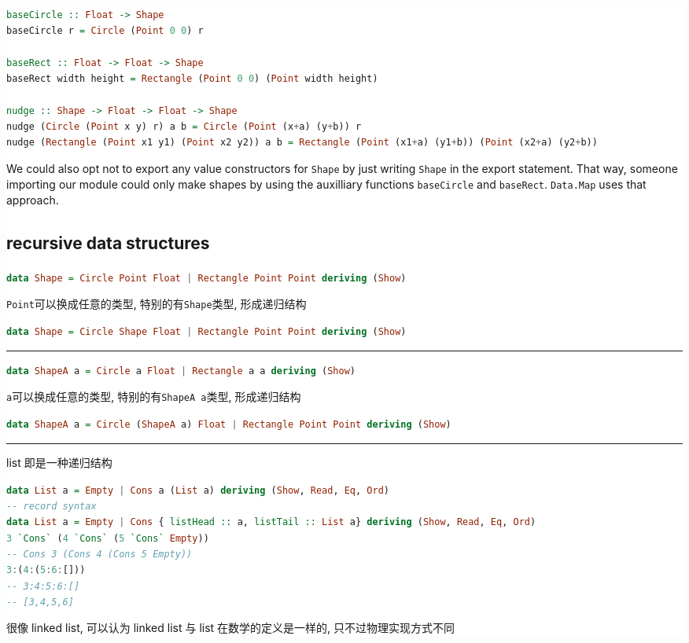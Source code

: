 ```hs
baseCircle :: Float -> Shape
baseCircle r = Circle (Point 0 0) r

baseRect :: Float -> Float -> Shape
baseRect width height = Rectangle (Point 0 0) (Point width height)

nudge :: Shape -> Float -> Float -> Shape
nudge (Circle (Point x y) r) a b = Circle (Point (x+a) (y+b)) r
nudge (Rectangle (Point x1 y1) (Point x2 y2)) a b = Rectangle (Point (x1+a) (y1+b)) (Point (x2+a) (y2+b))
```

We could also opt not to export any value constructors for `Shape` by just writing `Shape` in the export statement. That way, someone importing our module could only make shapes by using the auxilliary functions `baseCircle` and `baseRect`. `Data.Map` uses that approach.

## recursive data structures

```hs
data Shape = Circle Point Float | Rectangle Point Point deriving (Show)

```

`Point`可以换成任意的类型, 特别的有`Shape`类型, 形成递归结构

```hs
data Shape = Circle Shape Float | Rectangle Point Point deriving (Show)
```

---

```hs
data ShapeA a = Circle a Float | Rectangle a a deriving (Show)
```

`a`可以换成任意的类型, 特别的有`ShapeA a`类型, 形成递归结构

```hs
data ShapeA a = Circle (ShapeA a) Float | Rectangle Point Point deriving (Show)
```

---

list 即是一种递归结构

```hs
data List a = Empty | Cons a (List a) deriving (Show, Read, Eq, Ord)
-- record syntax
data List a = Empty | Cons { listHead :: a, listTail :: List a} deriving (Show, Read, Eq, Ord)
3 `Cons` (4 `Cons` (5 `Cons` Empty))
-- Cons 3 (Cons 4 (Cons 5 Empty))
3:(4:(5:6:[]))
-- 3:4:5:6:[]
-- [3,4,5,6]
```

很像 linked list, 可以认为 linked list 与 list 在数学的定义是一样的, 只不过物理实现方式不同
